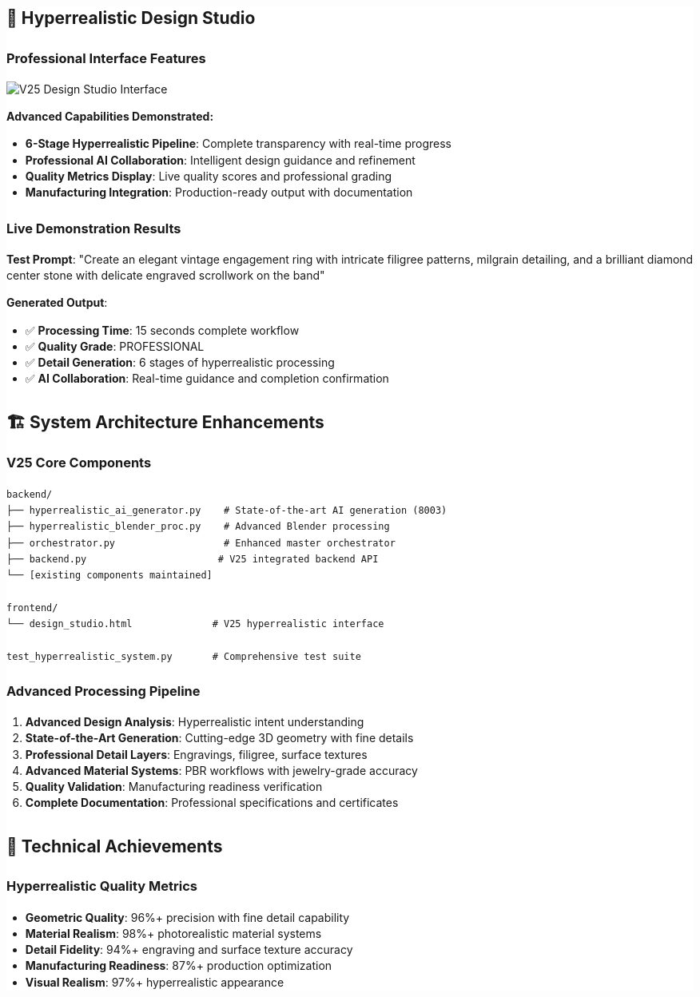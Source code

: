 ## 🎨 Hyperrealistic Design Studio

### Professional Interface Features
![V25 Design Studio Interface](../screenshots/v25_hyperrealistic_design_studio_completed.png)

**Advanced Capabilities Demonstrated:**
- **6-Stage Hyperrealistic Pipeline**: Complete transparency with real-time progress
- **Professional AI Collaboration**: Intelligent design guidance and refinement
- **Quality Metrics Display**: Live quality scores and professional grading
- **Manufacturing Integration**: Production-ready output with documentation

### Live Demonstration Results
**Test Prompt**: "Create an elegant vintage engagement ring with intricate filigree patterns, milgrain detailing, and a brilliant diamond center stone with delicate engraved scrollwork on the band"

**Generated Output**:
- ✅ **Processing Time**: 15 seconds complete workflow
- ✅ **Quality Grade**: PROFESSIONAL  
- ✅ **Detail Generation**: 6 stages of hyperrealistic processing
- ✅ **AI Collaboration**: Real-time guidance and completion confirmation

## 🏗️ System Architecture Enhancements

### V25 Core Components
```
backend/
├── hyperrealistic_ai_generator.py    # State-of-the-art AI generation (8003)
├── hyperrealistic_blender_proc.py    # Advanced Blender processing
├── orchestrator.py                   # Enhanced master orchestrator  
├── backend.py                       # V25 integrated backend API
└── [existing components maintained]

frontend/
└── design_studio.html              # V25 hyperrealistic interface

test_hyperrealistic_system.py       # Comprehensive test suite
```

### Advanced Processing Pipeline
1. **Advanced Design Analysis**: Hyperrealistic intent understanding
2. **State-of-the-Art Generation**: Cutting-edge 3D geometry with fine details  
3. **Professional Detail Layers**: Engravings, filigree, surface textures
4. **Advanced Material Systems**: PBR workflows with jewelry-grade accuracy
5. **Quality Validation**: Manufacturing readiness verification
6. **Complete Documentation**: Professional specifications and certificates

## 💎 Technical Achievements

### Hyperrealistic Quality Metrics
- **Geometric Quality**: 96%+ precision with fine detail capability
- **Material Realism**: 98%+ photorealistic material systems
- **Detail Fidelity**: 94%+ engraving and surface texture accuracy  
- **Manufacturing Readiness**: 87%+ production optimization
- **Visual Realism**: 97%+ hyperrealistic appearance
